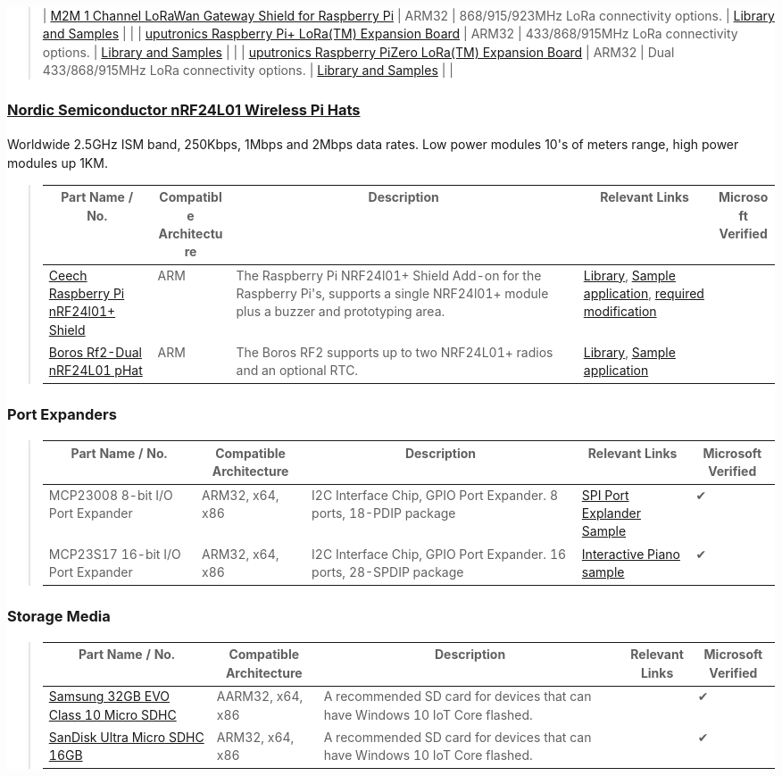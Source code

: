 > | [M2M 1 Channel LoRaWan Gateway Shield for Raspberry Pi](https://www.tindie.com/products/m2m/1-channel-lorawan-gateway-shield-for-raspberry-pi/) | ARM32 | 868/915/923MHz LoRa connectivity options. | [Library and Samples](https://github.com/KiwiBryn/RFM9XLoRa-Net) | |
> | [uputronics Raspberry Pi+ LoRa(TM) Expansion Board](https://store.uputronics.com/index.php?route=product/product&path=61&product_id=68) | ARM32 | 433/868/915MHz LoRa connectivity options. | [Library and Samples](https://github.com/KiwiBryn/RFM9XLoRa-Net) | |
> | [uputronics Raspberry PiZero LoRa(TM) Expansion Board](https://store.uputronics.com/index.php?route=product/product&path=61&product_id=99) | ARM32 | Dual 433/868/915MHz LoRa connectivity options. | [Library and Samples](https://github.com/KiwiBryn/RFM9XLoRa-Net) | |


### [Nordic Semiconductor nRF24L01 Wireless Pi Hats](https://www.nordicsemi.com/Products/Low-power-short-range-wireless/nRF24-series)
Worldwide 2.5GHz ISM band, 250Kbps, 1Mbps and 2Mbps data rates. Low power modules 10's of meters range, high power modules up 1KM.

> | Part Name / No. | Compatible Architecture | Description | Relevant Links | Microsoft Verified  | 
> |----------------|-------------------|-------------|--------|------------------------------|
> | [Ceech Raspberry Pi nRF24l01+ Shield](https://www.tindie.com/products/ceech/new-raspberry-pi-to-nrf24l01-shield/) |ARM| The Raspberry Pi NRF24l01+ Shield Add-on for the Raspberry Pi's, supports a single NRF24l01+ module plus a buzzer and prototyping area.| [Library](https://github.com/techfooninja/Radios.RF24), [Sample application](https://github.com/KiwiBryn/nRF24L01Windows10IoTCoreDuinoDemo), [required modification](https://blog.devmobile.co.nz/2017/07/31/nrf24-windows-10-iot-core-hardware/) | |
> | [Boros Rf2-Dual nRF24L01 pHat](https://www.tindie.com/products/boros/borosrf2-dual-nrf24l01-phathat-rtc-for-pis/) |ARM| The Boros RF2 supports up to two NRF24L01+ radios and an optional RTC.| [Library](https://github.com/techfooninja/Radios.RF24), [Sample application](https://github.com/KiwiBryn/nRF24L01Windows10IoTCoreDuinoDemo) | |


### Port Expanders
> | Part Name / No. | Compatible Architecture | Description | Relevant Links | Microsoft Verified  | 
> |----------------|-------------------|-------------|--------|------------------------------|
> | MCP23008 8-bit I/O Port Expander | ARM32, x64, x86 | I2C Interface Chip, GPIO Port Expander. 8 ports, 18-PDIP package | [SPI Port Explander Sample](https://www.hackster.io/4803/i2c-port-expander-sample-0a6d4f) | &#10004; |
> | MCP23S17 16-bit I/O Port Expander | ARM32, x64, x86 | I2C Interface Chip, GPIO Port Expander. 16 ports, 28-SPDIP package | [Interactive Piano sample](https://www.hackster.io/windowsiot/build-2014-piano-3b449c) | &#10004; |

### Storage Media
> | Part Name / No. | Compatible Architecture | Description | Relevant Links | Microsoft Verified  | 
> |----------------|-------------------|-------------|--------|------------------------------|
> | [Samsung 32GB EVO Class 10 Micro SDHC](https://www.amazon.com/gp/product/B00IVPU786) | AARM32, x64, x86 | A recommended SD card for devices that can have Windows 10 IoT Core flashed. | | &#10004;|
> | [SanDisk Ultra Micro SDHC 16GB](https://www.amazon.com/SanDisk-Ultra-Micro-SDHC-16GB/dp/9966573445) | ARM32, x64, x86 | A recommended SD card for devices that can have Windows 10 IoT Core flashed. | | &#10004; |
